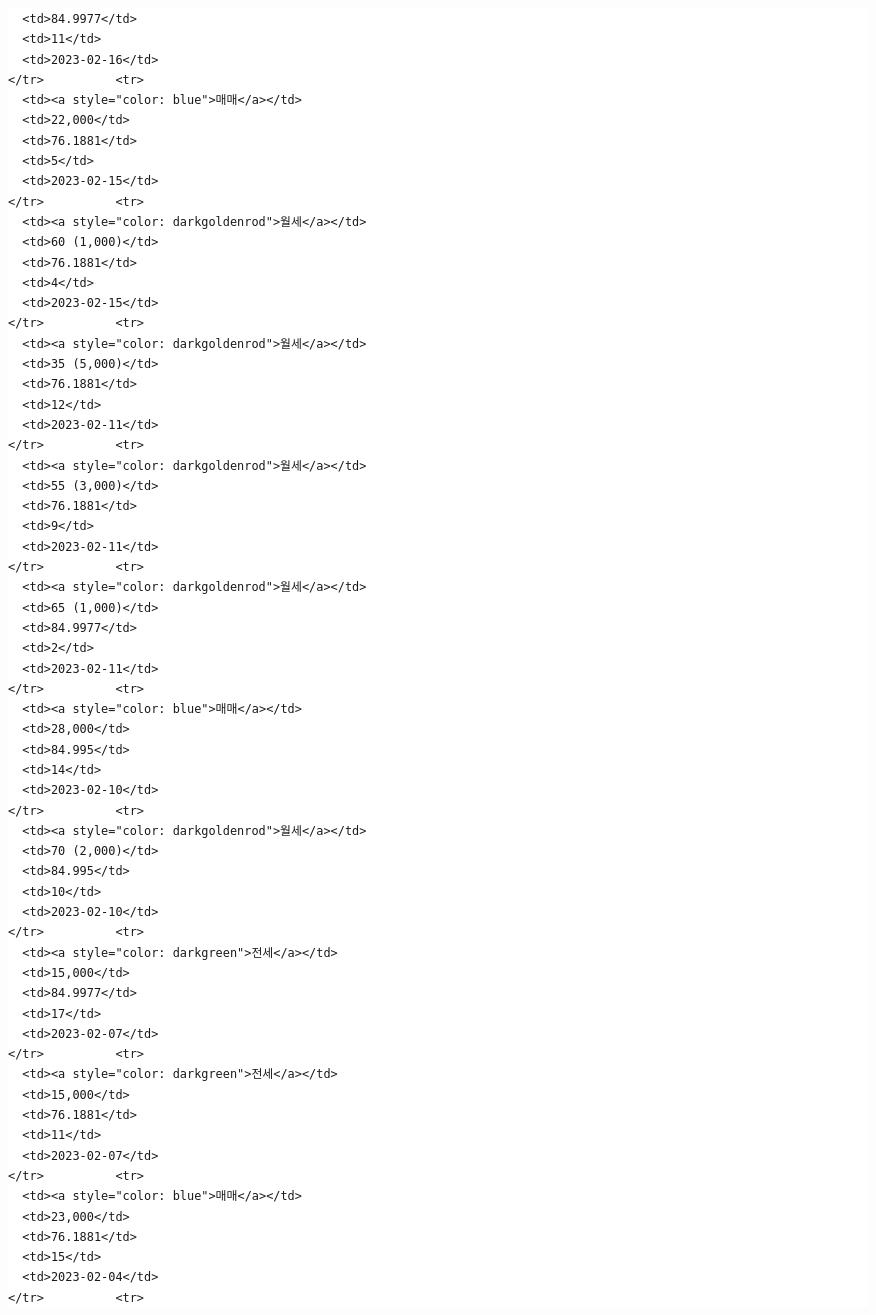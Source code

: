       <td>84.9977</td>
      <td>11</td>
      <td>2023-02-16</td>
    </tr>          <tr>
      <td><a style="color: blue">매매</a></td>
      <td>22,000</td>
      <td>76.1881</td>
      <td>5</td>
      <td>2023-02-15</td>
    </tr>          <tr>
      <td><a style="color: darkgoldenrod">월세</a></td>
      <td>60 (1,000)</td>
      <td>76.1881</td>
      <td>4</td>
      <td>2023-02-15</td>
    </tr>          <tr>
      <td><a style="color: darkgoldenrod">월세</a></td>
      <td>35 (5,000)</td>
      <td>76.1881</td>
      <td>12</td>
      <td>2023-02-11</td>
    </tr>          <tr>
      <td><a style="color: darkgoldenrod">월세</a></td>
      <td>55 (3,000)</td>
      <td>76.1881</td>
      <td>9</td>
      <td>2023-02-11</td>
    </tr>          <tr>
      <td><a style="color: darkgoldenrod">월세</a></td>
      <td>65 (1,000)</td>
      <td>84.9977</td>
      <td>2</td>
      <td>2023-02-11</td>
    </tr>          <tr>
      <td><a style="color: blue">매매</a></td>
      <td>28,000</td>
      <td>84.995</td>
      <td>14</td>
      <td>2023-02-10</td>
    </tr>          <tr>
      <td><a style="color: darkgoldenrod">월세</a></td>
      <td>70 (2,000)</td>
      <td>84.995</td>
      <td>10</td>
      <td>2023-02-10</td>
    </tr>          <tr>
      <td><a style="color: darkgreen">전세</a></td>
      <td>15,000</td>
      <td>84.9977</td>
      <td>17</td>
      <td>2023-02-07</td>
    </tr>          <tr>
      <td><a style="color: darkgreen">전세</a></td>
      <td>15,000</td>
      <td>76.1881</td>
      <td>11</td>
      <td>2023-02-07</td>
    </tr>          <tr>
      <td><a style="color: blue">매매</a></td>
      <td>23,000</td>
      <td>76.1881</td>
      <td>15</td>
      <td>2023-02-04</td>
    </tr>          <tr>